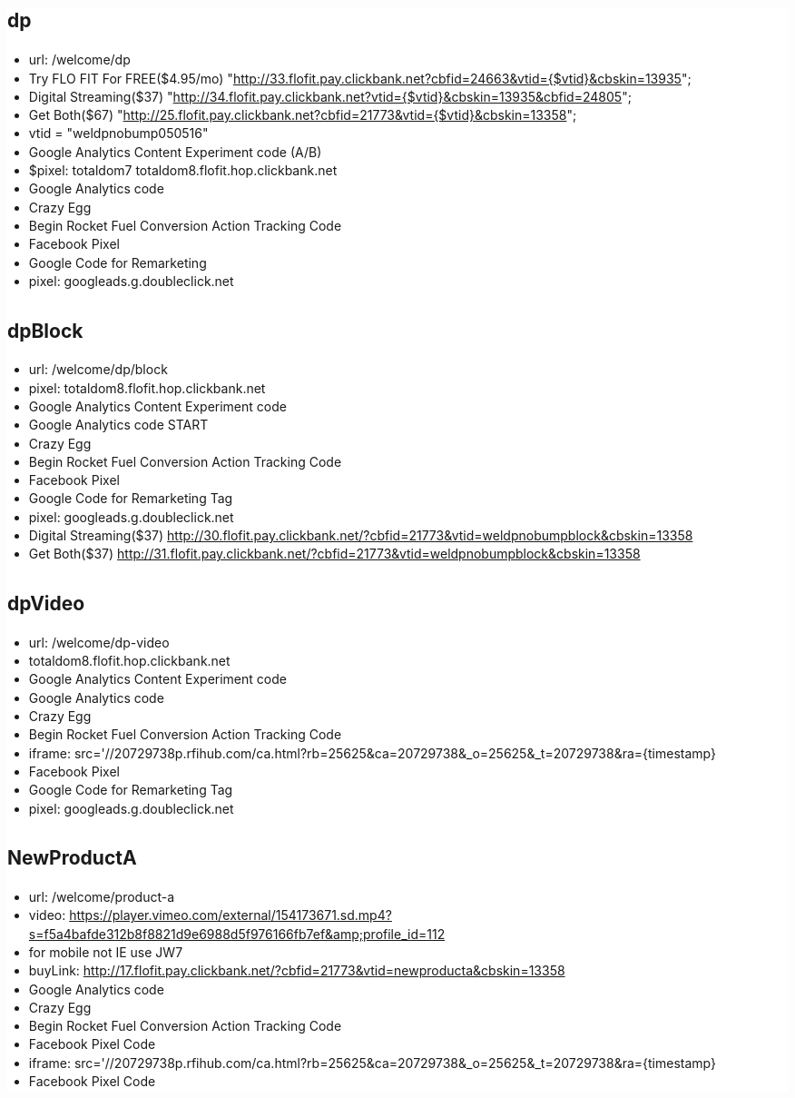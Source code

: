 
## dp
* url: /welcome/dp
* Try FLO FIT For FREE($4.95/mo) "http://33.flofit.pay.clickbank.net?cbfid=24663&vtid={$vtid}&cbskin=13935";
* Digital Streaming($37)  "http://34.flofit.pay.clickbank.net?vtid={$vtid}&cbskin=13935&cbfid=24805";
* Get Both($67) "http://25.flofit.pay.clickbank.net?cbfid=21773&vtid={$vtid}&cbskin=13358";
* vtid = "weldpnobump050516"
* Google Analytics Content Experiment code (A/B)
* $pixel: totaldom7 totaldom8.flofit.hop.clickbank.net
* Google Analytics code
* Crazy Egg
* Begin Rocket Fuel Conversion Action Tracking Code
* Facebook Pixel
* Google Code for Remarketing
* pixel: googleads.g.doubleclick.net

## dpBlock
* url: /welcome/dp/block
* pixel: totaldom8.flofit.hop.clickbank.net
* Google Analytics Content Experiment code
* Google Analytics code START
* Crazy Egg
* Begin Rocket Fuel Conversion Action Tracking Code
* Facebook Pixel
* Google Code for Remarketing Tag
* pixel: googleads.g.doubleclick.net
* Digital Streaming($37) http://30.flofit.pay.clickbank.net/?cbfid=21773&vtid=weldpnobumpblock&cbskin=13358
* Get Both($37) http://31.flofit.pay.clickbank.net/?cbfid=21773&vtid=weldpnobumpblock&cbskin=13358

## dpVideo
* url: /welcome/dp-video
* totaldom8.flofit.hop.clickbank.net
* Google Analytics Content Experiment code
* Google Analytics code
* Crazy Egg
* Begin Rocket Fuel Conversion Action Tracking Code
* iframe: src='//20729738p.rfihub.com/ca.html?rb=25625&ca=20729738&_o=25625&_t=20729738&ra={timestamp}
* Facebook Pixel
* Google Code for Remarketing Tag
* pixel: googleads.g.doubleclick.net


## NewProductA
* url: /welcome/product-a
* video: https://player.vimeo.com/external/154173671.sd.mp4?s=f5a4bafde312b8f8821d9e6988d5f976166fb7ef&amp;profile_id=112
* for mobile not IE use JW7
* buyLink: http://17.flofit.pay.clickbank.net/?cbfid=21773&vtid=newproducta&cbskin=13358
* Google Analytics code
* Crazy Egg
* Begin Rocket Fuel Conversion Action Tracking Code
* Facebook Pixel Code
* iframe: src='//20729738p.rfihub.com/ca.html?rb=25625&ca=20729738&_o=25625&_t=20729738&ra={timestamp}
* Facebook Pixel Code
